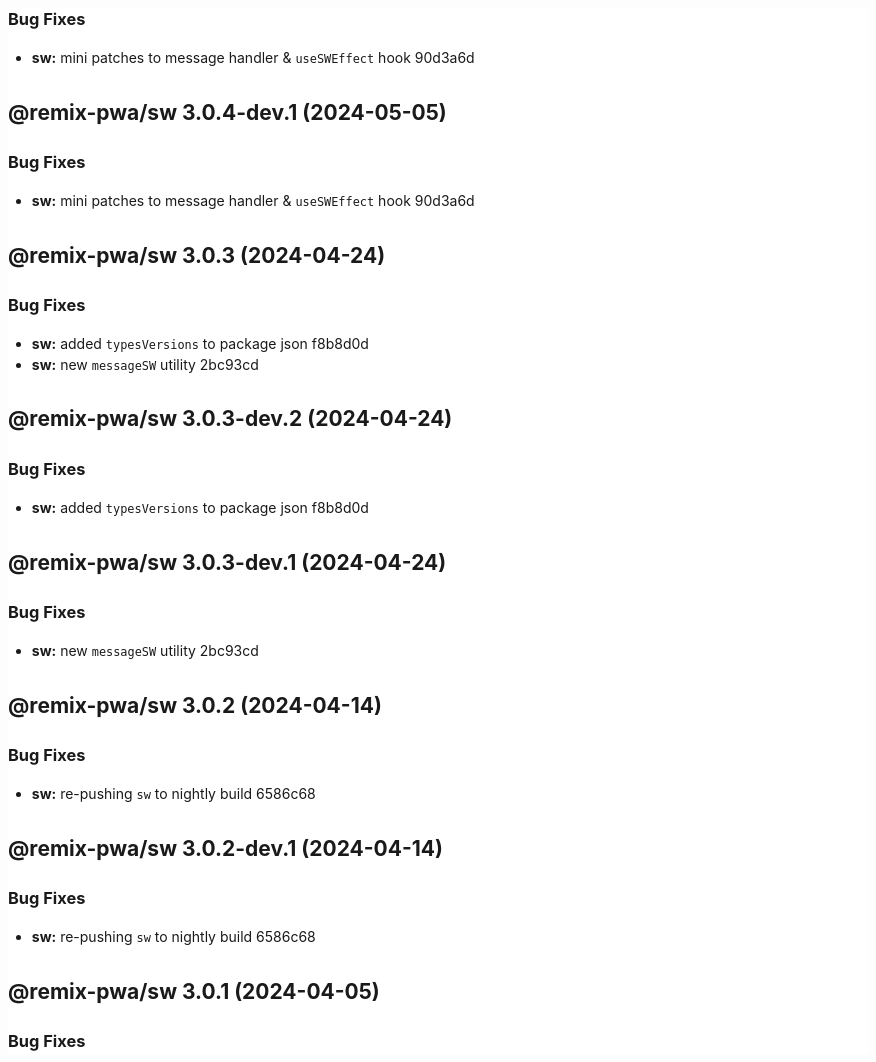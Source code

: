 
### Bug Fixes

* **sw:** mini patches to message handler & `useSWEffect` hook 90d3a6d

## @remix-pwa/sw 3.0.4-dev.1 (2024-05-05)


### Bug Fixes

* **sw:** mini patches to message handler & `useSWEffect` hook 90d3a6d

## @remix-pwa/sw 3.0.3 (2024-04-24)


### Bug Fixes

* **sw:** added `typesVersions` to package json f8b8d0d
* **sw:** new `messageSW` utility 2bc93cd

## @remix-pwa/sw 3.0.3-dev.2 (2024-04-24)


### Bug Fixes

* **sw:** added `typesVersions` to package json f8b8d0d

## @remix-pwa/sw 3.0.3-dev.1 (2024-04-24)


### Bug Fixes

* **sw:** new `messageSW` utility 2bc93cd

## @remix-pwa/sw 3.0.2 (2024-04-14)


### Bug Fixes

* **sw:** re-pushing `sw` to nightly build 6586c68

## @remix-pwa/sw 3.0.2-dev.1 (2024-04-14)


### Bug Fixes

* **sw:** re-pushing `sw` to nightly build 6586c68

## @remix-pwa/sw 3.0.1 (2024-04-05)


### Bug Fixes
